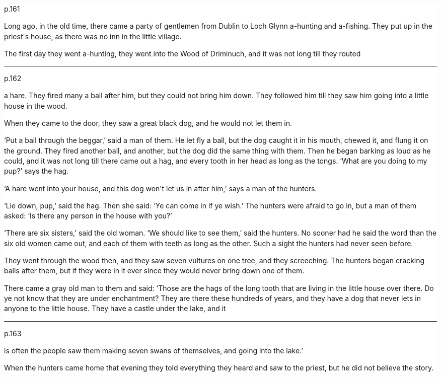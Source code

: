 p.161


Long ago, in the old time, there came a party of gentlemen from Dublin to Loch Glynn a-hunting and a-fishing. They put up in the priest's house, as there was no inn in the little village.


The first day they went a-hunting, they went into the Wood of Driminuch, and it was not long till they routed



---

p.162



a hare. They fired many a ball after him, but they could not bring him down. They followed him till they saw him going into a little house in the wood.


When they came to the door, they saw a great black dog, and he would not let them in.


‘Put a ball through the beggar,’ said a man of them. He let fly a ball, but the dog caught it in his mouth, chewed it, and flung it on the ground. They fired another ball, and another, but the dog did the same thing with them. Then he began barking as loud as he could, and it was not long till there came out a hag, and every tooth in her head as long as the tongs. ‘What are you doing to my pup?’ says the hag. 
  

‘A hare went into your house, and this dog won't let us in after him,’ says a man of the hunters. 
  

‘Lie down, pup,’ said the hag. Then she said: ‘Ye can come in if ye wish.’ The hunters were afraid to go in, but a man of them asked: ‘Is there any person in the house with you?’ 
  

‘There are six sisters,’ said the old woman. ‘We should like to see them,’ said the hunters. No sooner had he said the word than the six old women came out, and each of them with teeth as long as the other. Such a sight the hunters had never seen before.


They went through the wood then, and they saw seven vultures on one tree, and they screeching. The hunters began cracking balls after them, but if they were in it ever since they would never bring down one of them.


There came a gray old man to them and said: ‘Those are the hags of the long tooth that are living in the little house over there. Do ye not know that they are under enchantment? They are there these hundreds of years, and they have a dog that never lets in anyone to the little house. They have a castle under the lake, and it



---

p.163



is often the people saw them making seven swans of themselves, and going into the lake.’


When the hunters came home that evening they told everything they heard and saw to the priest, but he did not believe the story.
